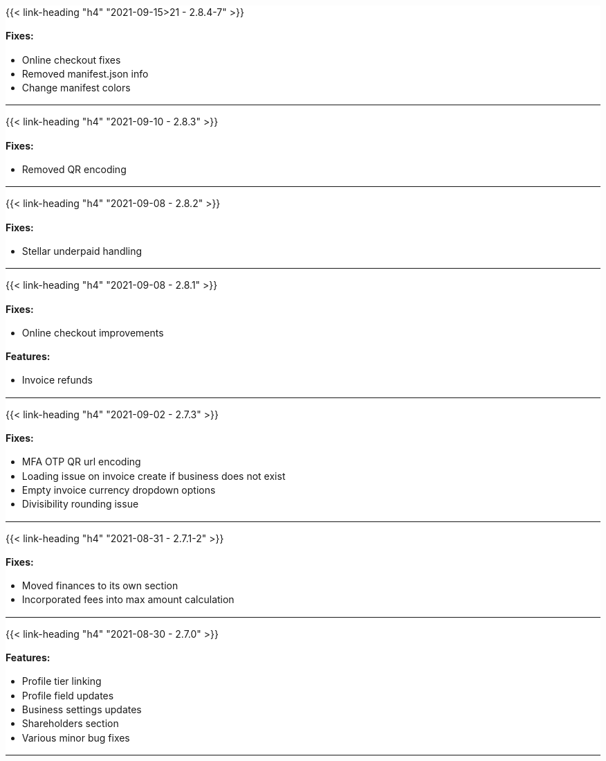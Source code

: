 
{{< link-heading "h4" "2021-09-15>21 - 2.8.4-7" >}}

**Fixes:**
- Online checkout fixes
- Removed manifest.json info
- Change manifest colors

---

{{< link-heading "h4" "2021-09-10 - 2.8.3" >}}

**Fixes:**
- Removed QR encoding

---

{{< link-heading "h4" "2021-09-08 - 2.8.2" >}}

**Fixes:**
- Stellar underpaid handling

---

{{< link-heading "h4" "2021-09-08 - 2.8.1" >}}

**Fixes:**
- Online checkout improvements

**Features:**
- Invoice refunds

---

{{< link-heading "h4" "2021-09-02 - 2.7.3" >}}

**Fixes:**
- MFA OTP QR url encoding
- Loading issue on invoice create if business does not exist
- Empty invoice currency dropdown options
- Divisibility rounding issue

---

{{< link-heading "h4" "2021-08-31 - 2.7.1-2" >}}

**Fixes:**
- Moved finances to its own section
- Incorporated fees into max amount calculation

---

{{< link-heading "h4" "2021-08-30 - 2.7.0" >}}

**Features:**
- Profile tier linking
- Profile field updates
- Business settings updates
- Shareholders section
- Various minor bug fixes

---